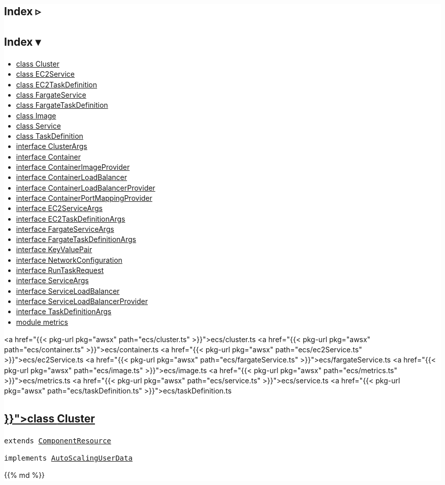 

<div class="toggleVisible">
<div class="collapsed">
<h2 class="pdoc-module-header toggleButton" title="Click to show Index">Index ▹</h2>
</div>
<div class="expanded">
<h2 class="pdoc-module-header toggleButton" title="Click to hide Index">Index ▾</h2>
<div class="pdoc-module-contents">
<ul>
<li><a href="#Cluster">class Cluster</a></li>
<li><a href="#EC2Service">class EC2Service</a></li>
<li><a href="#EC2TaskDefinition">class EC2TaskDefinition</a></li>
<li><a href="#FargateService">class FargateService</a></li>
<li><a href="#FargateTaskDefinition">class FargateTaskDefinition</a></li>
<li><a href="#Image">class Image</a></li>
<li><a href="#Service">class Service</a></li>
<li><a href="#TaskDefinition">class TaskDefinition</a></li>
<li><a href="#ClusterArgs">interface ClusterArgs</a></li>
<li><a href="#Container">interface Container</a></li>
<li><a href="#ContainerImageProvider">interface ContainerImageProvider</a></li>
<li><a href="#ContainerLoadBalancer">interface ContainerLoadBalancer</a></li>
<li><a href="#ContainerLoadBalancerProvider">interface ContainerLoadBalancerProvider</a></li>
<li><a href="#ContainerPortMappingProvider">interface ContainerPortMappingProvider</a></li>
<li><a href="#EC2ServiceArgs">interface EC2ServiceArgs</a></li>
<li><a href="#EC2TaskDefinitionArgs">interface EC2TaskDefinitionArgs</a></li>
<li><a href="#FargateServiceArgs">interface FargateServiceArgs</a></li>
<li><a href="#FargateTaskDefinitionArgs">interface FargateTaskDefinitionArgs</a></li>
<li><a href="#KeyValuePair">interface KeyValuePair</a></li>
<li><a href="#NetworkConfiguration">interface NetworkConfiguration</a></li>
<li><a href="#RunTaskRequest">interface RunTaskRequest</a></li>
<li><a href="#ServiceArgs">interface ServiceArgs</a></li>
<li><a href="#ServiceLoadBalancer">interface ServiceLoadBalancer</a></li>
<li><a href="#ServiceLoadBalancerProvider">interface ServiceLoadBalancerProvider</a></li>
<li><a href="#TaskDefinitionArgs">interface TaskDefinitionArgs</a></li>
<li><a href="#metrics">module metrics</a></li>
</ul>

<a href="{{< pkg-url pkg="awsx" path="ecs/cluster.ts" >}}">ecs/cluster.ts</a> <a href="{{< pkg-url pkg="awsx" path="ecs/container.ts" >}}">ecs/container.ts</a> <a href="{{< pkg-url pkg="awsx" path="ecs/ec2Service.ts" >}}">ecs/ec2Service.ts</a> <a href="{{< pkg-url pkg="awsx" path="ecs/fargateService.ts" >}}">ecs/fargateService.ts</a> <a href="{{< pkg-url pkg="awsx" path="ecs/image.ts" >}}">ecs/image.ts</a> <a href="{{< pkg-url pkg="awsx" path="ecs/metrics.ts" >}}">ecs/metrics.ts</a> <a href="{{< pkg-url pkg="awsx" path="ecs/service.ts" >}}">ecs/service.ts</a> <a href="{{< pkg-url pkg="awsx" path="ecs/taskDefinition.ts" >}}">ecs/taskDefinition.ts</a> 
</div>
</div>
</div>


<h2 class="pdoc-module-header" id="Cluster">
<a class="pdoc-member-name" href="{{< pkg-url pkg="awsx" path="ecs/cluster.ts#L26" >}}">class <b>Cluster</b></a>
</h2>
<div class="pdoc-module-contents">
<pre class="highlight"><span class='kd'>extends</span> <a href='/docs/reference/pkg/nodejs/pulumi/pulumi/#ComponentResource'>ComponentResource</a></pre>
<pre class="highlight"><span class='kd'>implements</span> <a href='#AutoScalingUserData'>AutoScalingUserData</a></pre>
{{% md %}}
